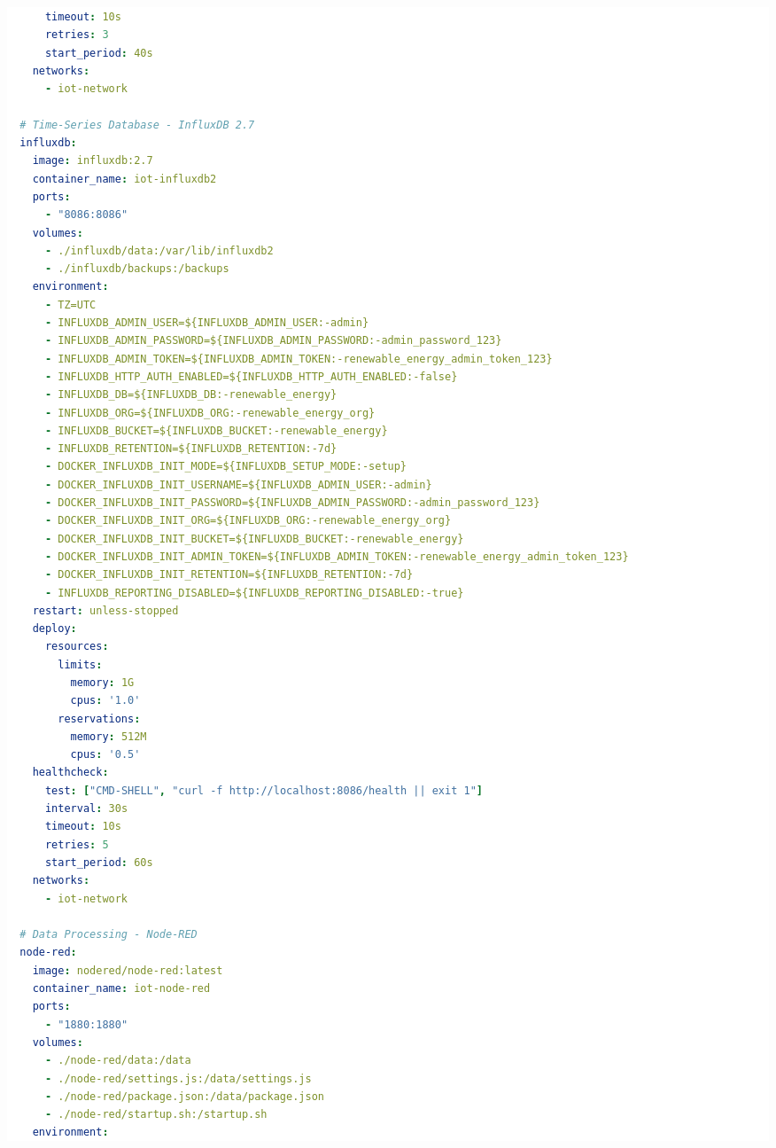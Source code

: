 ```yaml
      timeout: 10s
      retries: 3
      start_period: 40s
    networks:
      - iot-network

  # Time-Series Database - InfluxDB 2.7
  influxdb:
    image: influxdb:2.7
    container_name: iot-influxdb2
    ports:
      - "8086:8086"
    volumes:
      - ./influxdb/data:/var/lib/influxdb2
      - ./influxdb/backups:/backups
    environment:
      - TZ=UTC
      - INFLUXDB_ADMIN_USER=${INFLUXDB_ADMIN_USER:-admin}
      - INFLUXDB_ADMIN_PASSWORD=${INFLUXDB_ADMIN_PASSWORD:-admin_password_123}
      - INFLUXDB_ADMIN_TOKEN=${INFLUXDB_ADMIN_TOKEN:-renewable_energy_admin_token_123}
      - INFLUXDB_HTTP_AUTH_ENABLED=${INFLUXDB_HTTP_AUTH_ENABLED:-false}
      - INFLUXDB_DB=${INFLUXDB_DB:-renewable_energy}
      - INFLUXDB_ORG=${INFLUXDB_ORG:-renewable_energy_org}
      - INFLUXDB_BUCKET=${INFLUXDB_BUCKET:-renewable_energy}
      - INFLUXDB_RETENTION=${INFLUXDB_RETENTION:-7d}
      - DOCKER_INFLUXDB_INIT_MODE=${INFLUXDB_SETUP_MODE:-setup}
      - DOCKER_INFLUXDB_INIT_USERNAME=${INFLUXDB_ADMIN_USER:-admin}
      - DOCKER_INFLUXDB_INIT_PASSWORD=${INFLUXDB_ADMIN_PASSWORD:-admin_password_123}
      - DOCKER_INFLUXDB_INIT_ORG=${INFLUXDB_ORG:-renewable_energy_org}
      - DOCKER_INFLUXDB_INIT_BUCKET=${INFLUXDB_BUCKET:-renewable_energy}
      - DOCKER_INFLUXDB_INIT_ADMIN_TOKEN=${INFLUXDB_ADMIN_TOKEN:-renewable_energy_admin_token_123}
      - DOCKER_INFLUXDB_INIT_RETENTION=${INFLUXDB_RETENTION:-7d}
      - INFLUXDB_REPORTING_DISABLED=${INFLUXDB_REPORTING_DISABLED:-true}
    restart: unless-stopped
    deploy:
      resources:
        limits:
          memory: 1G
          cpus: '1.0'
        reservations:
          memory: 512M
          cpus: '0.5'
    healthcheck:
      test: ["CMD-SHELL", "curl -f http://localhost:8086/health || exit 1"]
      interval: 30s
      timeout: 10s
      retries: 5
      start_period: 60s
    networks:
      - iot-network

  # Data Processing - Node-RED
  node-red:
    image: nodered/node-red:latest
    container_name: iot-node-red
    ports:
      - "1880:1880"
    volumes:
      - ./node-red/data:/data
      - ./node-red/settings.js:/data/settings.js
      - ./node-red/package.json:/data/package.json
      - ./node-red/startup.sh:/startup.sh
    environment:
```